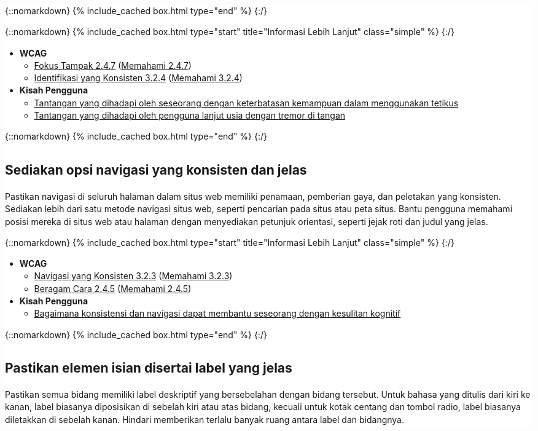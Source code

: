 {::nomarkdown}
{% include_cached box.html type="end" %}
{:/}

{::nomarkdown}
{% include_cached box.html type="start" title="Informasi Lebih Lanjut" class="simple" %}
{:/}

* **WCAG**
  * [Fokus Tampak 2.4.7](/WAI/WCAG21/quickref/#focus-visible) ([Memahami 2.4.7](/WAI/WCAG21/Understanding/focus-visible))
  * [Identifikasi yang Konsisten 3.2.4](/WAI/WCAG21/quickref/#consistent-identification) ([Memahami 3.2.4](/WAI/WCAG21/Understanding/consistent-identification))
* **Kisah Pengguna**
  * [Tantangan yang dihadapi oleh seseorang dengan keterbatasan kemampuan dalam menggunakan tetikus](//people-use-web/user-stories/archived/#reporter)
  * [Tantangan yang dihadapi oleh pengguna lanjut usia dengan tremor di tangan](//people-use-web/user-stories/archived/#retiree)

{::nomarkdown}
{% include_cached box.html type="end" %}
{:/}

## Sediakan opsi navigasi yang konsisten dan jelas

Pastikan navigasi di seluruh halaman dalam situs web memiliki penamaan, pemberian gaya, dan peletakan yang konsisten. Sediakan lebih dari satu metode navigasi situs web, seperti pencarian pada situs atau peta situs. Bantu pengguna memahami posisi mereka di situs web atau halaman dengan menyediakan petunjuk orientasi, seperti jejak roti dan judul yang jelas.

{::nomarkdown}
{% include_cached box.html type="start" title="Informasi Lebih Lanjut" class="simple" %}
{:/}

* **WCAG**
  * [Navigasi yang Konsisten 3.2.3](/WAI/WCAG21/quickref/#consistent-navigation) ([Memahami 3.2.3](/WAI/WCAG21/Understanding/consistent-identification))
  * [Beragam Cara 2.4.5](/WAI/WCAG21/quickref/#multiple-ways) ([Memahami 2.4.5](/WAI/WCAG21/Understanding/multiple-ways))
* **Kisah Pengguna**
  * [Bagaimana konsistensi dan navigasi dapat membantu seseorang dengan kesulitan kognitif](//people-use-web/user-stories/archived/#supermarketassistant)

{::nomarkdown}
{% include_cached box.html type="end" %}
{:/}

## Pastikan elemen isian disertai label yang jelas

Pastikan semua bidang memiliki label deskriptif yang bersebelahan dengan bidang tersebut. Untuk bahasa yang ditulis dari kiri ke kanan, label biasanya diposisikan di sebelah kiri atau atas bidang, kecuali untuk kotak centang dan tombol radio, label biasanya diletakkan di sebelah kanan. Hindari memberikan terlalu banyak ruang antara label dan bidangnya.
